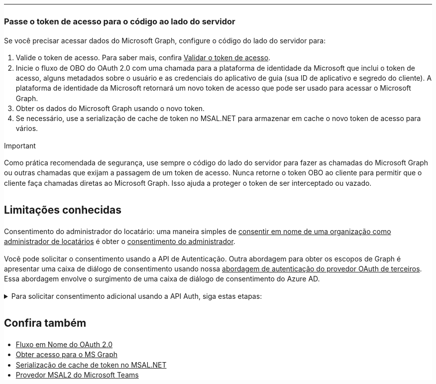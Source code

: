 ```Node.js
```

---

### <a name="pass-the-access-token-to-server-side-code"></a>Passe o token de acesso para o código ao lado do servidor

Se você precisar acessar dados do Microsoft Graph, configure o código do lado do servidor para:

1. Valide o token de acesso. Para saber mais, confira [Validar o token de acesso](tab-sso-code.md#validate-the-access-token).
1. Inicie o fluxo de OBO do OAuth 2.0 com uma chamada para a plataforma de identidade da Microsoft que inclui o token de acesso, alguns metadados sobre o usuário e as credenciais do aplicativo de guia (sua ID de aplicativo e segredo do cliente). A plataforma de identidade da Microsoft retornará um novo token de acesso que pode ser usado para acessar o Microsoft Graph.
1. Obter os dados do Microsoft Graph usando o novo token.
1. Se necessário, use a serialização de cache de token no MSAL.NET para armazenar em cache o novo token de acesso para vários.

> [!IMPORTANT]
> Como prática recomendada de segurança, use sempre o código do lado do servidor para fazer as chamadas do Microsoft Graph ou outras chamadas que exijam a passagem de um token de acesso. Nunca retorne o token OBO ao cliente para permitir que o cliente faça chamadas diretas ao Microsoft Graph. Isso ajuda a proteger o token de ser interceptado ou vazado.

## <a name="known-limitations"></a>Limitações conhecidas

Consentimento do administrador do locatário: uma maneira simples de [consentir em nome de uma organização como administrador de locatários](/azure/active-directory/manage-apps/consent-and-permissions-overview#admin-consent) é obter o [consentimento do administrador](/azure/active-directory/manage-apps/grant-admin-consent).

Você pode solicitar o consentimento usando a API de Autenticação. Outra abordagem para obter os escopos de Graph é apresentar uma caixa de diálogo de consentimento usando nossa [abordagem de autenticação do provedor OAuth de terceiros](~/tabs/how-to/authentication/auth-tab-aad.md#navigate-to-the-authorization-page-from-your-pop-up-page). Essa abordagem envolve o surgimento de uma caixa de diálogo de consentimento do Azure AD.

<details><summary>Para solicitar consentimento adicional usando a API Auth, siga estas etapas:</summary></details>

## <a name="see-also"></a>Confira também

- [Fluxo em Nome do OAuth 2.0 ](/azure/active-directory/develop/v2-oauth2-on-behalf-of-flow)
- [Obter acesso para o MS Graph](/graph/auth-v2-user)
- [Serialização de cache de token no MSAL.NET](/azure/active-directory/develop/msal-net-token-cache-serialization?tabs=aspnet)
- [Provedor MSAL2 do Microsoft Teams](/graph/toolkit/providers/teams-msal2)
